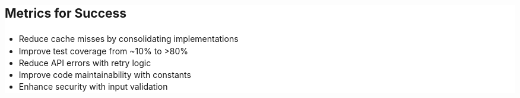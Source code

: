 ## Metrics for Success

- Reduce cache misses by consolidating implementations
- Improve test coverage from ~10% to >80%
- Reduce API errors with retry logic
- Improve code maintainability with constants
- Enhance security with input validation

